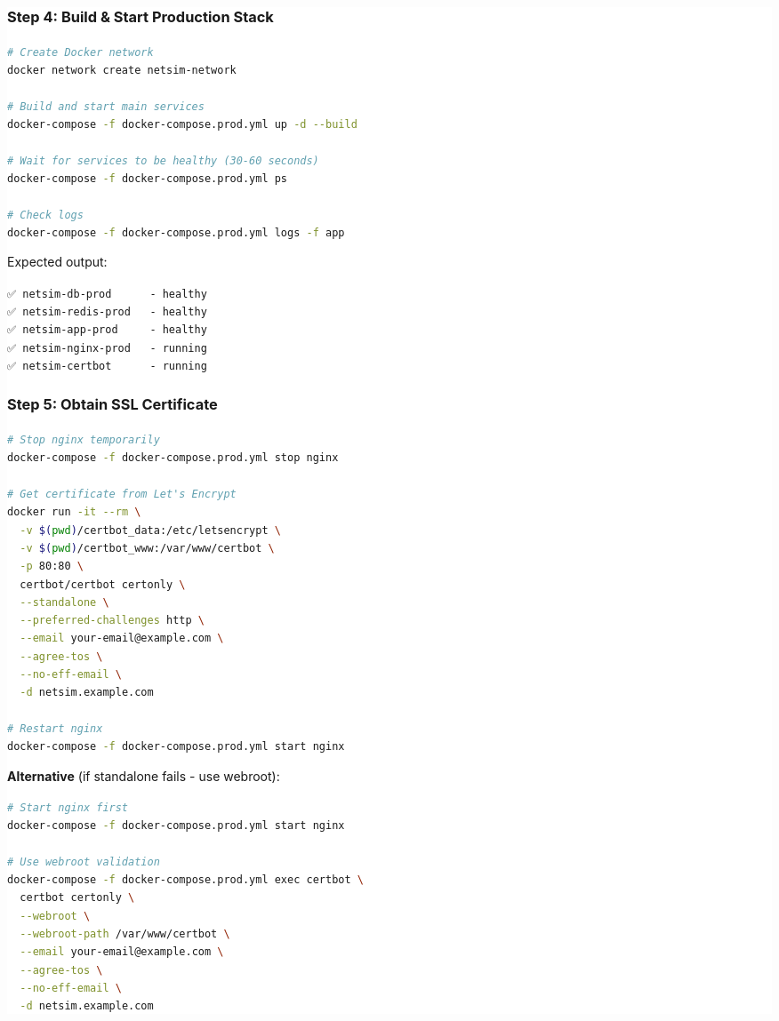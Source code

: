 ### Step 4: Build & Start Production Stack

```bash
# Create Docker network
docker network create netsim-network

# Build and start main services
docker-compose -f docker-compose.prod.yml up -d --build

# Wait for services to be healthy (30-60 seconds)
docker-compose -f docker-compose.prod.yml ps

# Check logs
docker-compose -f docker-compose.prod.yml logs -f app
```

Expected output:
```
✅ netsim-db-prod      - healthy
✅ netsim-redis-prod   - healthy
✅ netsim-app-prod     - healthy
✅ netsim-nginx-prod   - running
✅ netsim-certbot      - running
```

### Step 5: Obtain SSL Certificate

```bash
# Stop nginx temporarily
docker-compose -f docker-compose.prod.yml stop nginx

# Get certificate from Let's Encrypt
docker run -it --rm \
  -v $(pwd)/certbot_data:/etc/letsencrypt \
  -v $(pwd)/certbot_www:/var/www/certbot \
  -p 80:80 \
  certbot/certbot certonly \
  --standalone \
  --preferred-challenges http \
  --email your-email@example.com \
  --agree-tos \
  --no-eff-email \
  -d netsim.example.com

# Restart nginx
docker-compose -f docker-compose.prod.yml start nginx
```

**Alternative** (if standalone fails - use webroot):
```bash
# Start nginx first
docker-compose -f docker-compose.prod.yml start nginx

# Use webroot validation
docker-compose -f docker-compose.prod.yml exec certbot \
  certbot certonly \
  --webroot \
  --webroot-path /var/www/certbot \
  --email your-email@example.com \
  --agree-tos \
  --no-eff-email \
  -d netsim.example.com
```

